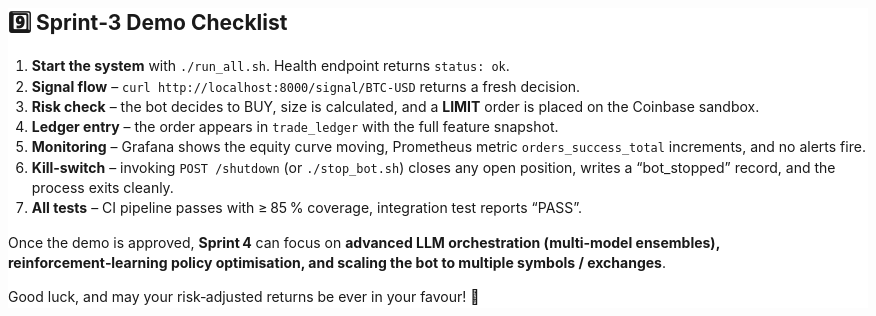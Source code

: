 
## 9️⃣ Sprint‑3 Demo Checklist

1. **Start the system** with `./run_all.sh`. Health endpoint returns `status: ok`.  
2. **Signal flow** – `curl http://localhost:8000/signal/BTC-USD` returns a fresh decision.  
3. **Risk check** – the bot decides to BUY, size is calculated, and a **LIMIT** order is placed on the Coinbase sandbox.  
4. **Ledger entry** – the order appears in `trade_ledger` with the full feature snapshot.  
5. **Monitoring** – Grafana shows the equity curve moving, Prometheus metric `orders_success_total` increments, and no alerts fire.  
6. **Kill‑switch** – invoking `POST /shutdown` (or `./stop_bot.sh`) closes any open position, writes a “bot_stopped” record, and the process exits cleanly.  
7. **All tests** – CI pipeline passes with ≥ 85 % coverage, integration test reports “PASS”.  

Once the demo is approved, **Sprint 4** can focus on **advanced LLM orchestration (multi‑model ensembles), reinforcement‑learning policy optimisation, and scaling the bot to multiple symbols / exchanges**.

Good luck, and may your risk‑adjusted returns be ever in your favour! 🚀
